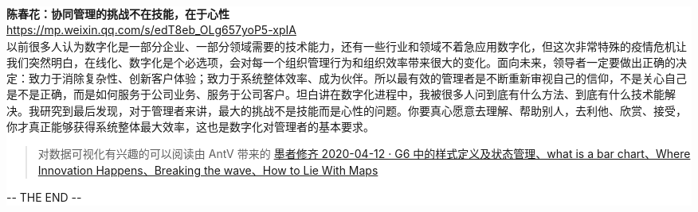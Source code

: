 **陈春花：协同管理的挑战不在技能，在于心性**  
https://mp.weixin.qq.com/s/edT8eb_OLg657yoP5-xpIA  
以前很多人认为数字化是一部分企业、一部分领域需要的技术能力，还有一些行业和领域不着急应用数字化，但这次非常特殊的疫情危机让我们突然明白，在线化、数字化是个必选项，会对每一个组织管理行为和组织效率带来很大的变化。面向未来，领导者一定要做出正确的决定：致力于消除复杂性、创新客户体验；致力于系统整体效率、成为伙伴。所以最有效的管理者是不断重新审视自己的信仰，不是关心自己是不是正确，而是如何服务于公司业务、服务于公司客户。坦白讲在数字化进程中，我被很多人问到底有什么方法、到底有什么技术能解决。我研究到最后发现，对于管理者来讲，最大的挑战不是技能而是心性的问题。你要真心愿意去理解、帮助别人，去利他、欣赏、接受，你才真正能够获得系统整体最大效率，这也是数字化对管理者的基本要求。

> 对数据可视化有兴趣的可以阅读由 AntV 带来的 [墨者修齐 2020-04-12 · G6 中的样式定义及状态管理、what is a bar chart、Where Innovation Happens、Breaking the wave、How to Lie With Maps](https://www.yuque.com/mo-college/weekly/ypovn2)

-- THE END --